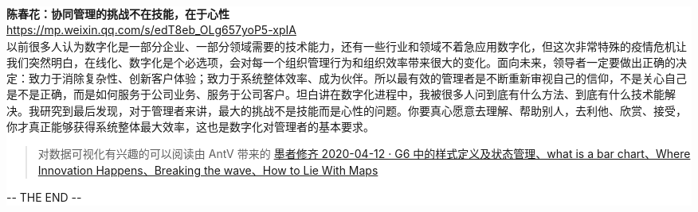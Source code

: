 **陈春花：协同管理的挑战不在技能，在于心性**  
https://mp.weixin.qq.com/s/edT8eb_OLg657yoP5-xpIA  
以前很多人认为数字化是一部分企业、一部分领域需要的技术能力，还有一些行业和领域不着急应用数字化，但这次非常特殊的疫情危机让我们突然明白，在线化、数字化是个必选项，会对每一个组织管理行为和组织效率带来很大的变化。面向未来，领导者一定要做出正确的决定：致力于消除复杂性、创新客户体验；致力于系统整体效率、成为伙伴。所以最有效的管理者是不断重新审视自己的信仰，不是关心自己是不是正确，而是如何服务于公司业务、服务于公司客户。坦白讲在数字化进程中，我被很多人问到底有什么方法、到底有什么技术能解决。我研究到最后发现，对于管理者来讲，最大的挑战不是技能而是心性的问题。你要真心愿意去理解、帮助别人，去利他、欣赏、接受，你才真正能够获得系统整体最大效率，这也是数字化对管理者的基本要求。

> 对数据可视化有兴趣的可以阅读由 AntV 带来的 [墨者修齐 2020-04-12 · G6 中的样式定义及状态管理、what is a bar chart、Where Innovation Happens、Breaking the wave、How to Lie With Maps](https://www.yuque.com/mo-college/weekly/ypovn2)

-- THE END --